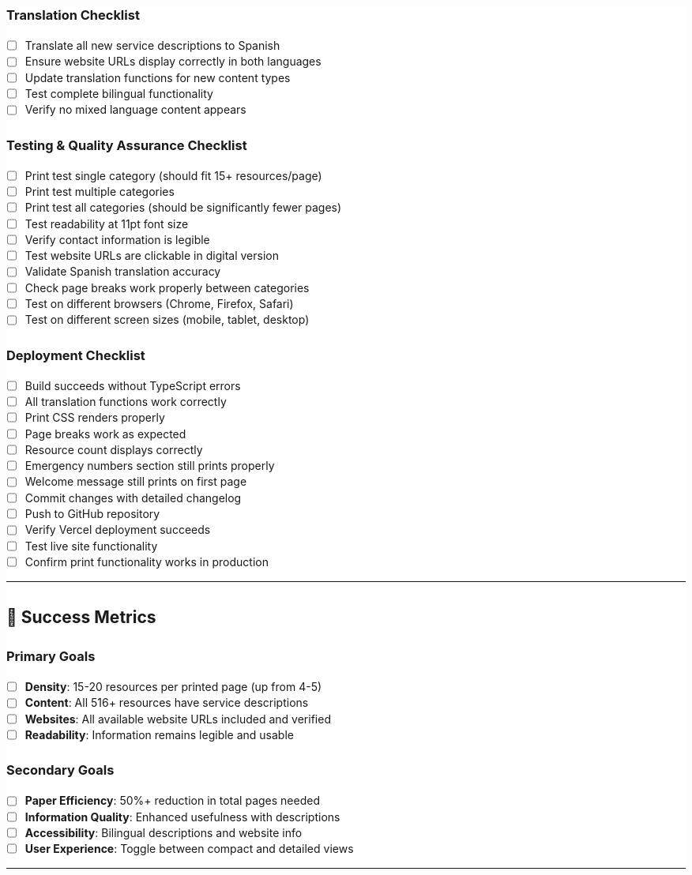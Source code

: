 ### **Translation Checklist**
- [ ] Translate all new service descriptions to Spanish
- [ ] Ensure website URLs display correctly in both languages
- [ ] Update translation functions for new content types
- [ ] Test complete bilingual functionality
- [ ] Verify no mixed language content appears

### **Testing & Quality Assurance Checklist**
- [ ] Print test single category (should fit 15+ resources/page)
- [ ] Print test multiple categories
- [ ] Print test all categories (should be significantly fewer pages)
- [ ] Test readability at 11pt font size
- [ ] Verify contact information is legible
- [ ] Test website URLs are clickable in digital version
- [ ] Validate Spanish translation accuracy
- [ ] Check page breaks work properly between categories
- [ ] Test on different browsers (Chrome, Firefox, Safari)
- [ ] Test on different screen sizes (mobile, tablet, desktop)

### **Deployment Checklist**
- [ ] Build succeeds without TypeScript errors
- [ ] All translation functions work correctly
- [ ] Print CSS renders properly
- [ ] Page breaks work as expected
- [ ] Resource count displays correctly
- [ ] Emergency numbers section still prints properly
- [ ] Welcome message still prints on first page
- [ ] Commit changes with detailed changelog
- [ ] Push to GitHub repository
- [ ] Verify Vercel deployment succeeds
- [ ] Test live site functionality
- [ ] Confirm print functionality works in production

---

## 🎯 **Success Metrics**

### Primary Goals
- [ ] **Density**: 15-20 resources per printed page (up from 4-5)
- [ ] **Content**: All 516+ resources have service descriptions  
- [ ] **Websites**: All available website URLs included and verified
- [ ] **Readability**: Information remains legible and usable

### Secondary Goals
- [ ] **Paper Efficiency**: 50%+ reduction in total pages needed
- [ ] **Information Quality**: Enhanced usefulness with descriptions
- [ ] **Accessibility**: Bilingual descriptions and website info
- [ ] **User Experience**: Toggle between compact and detailed views

---